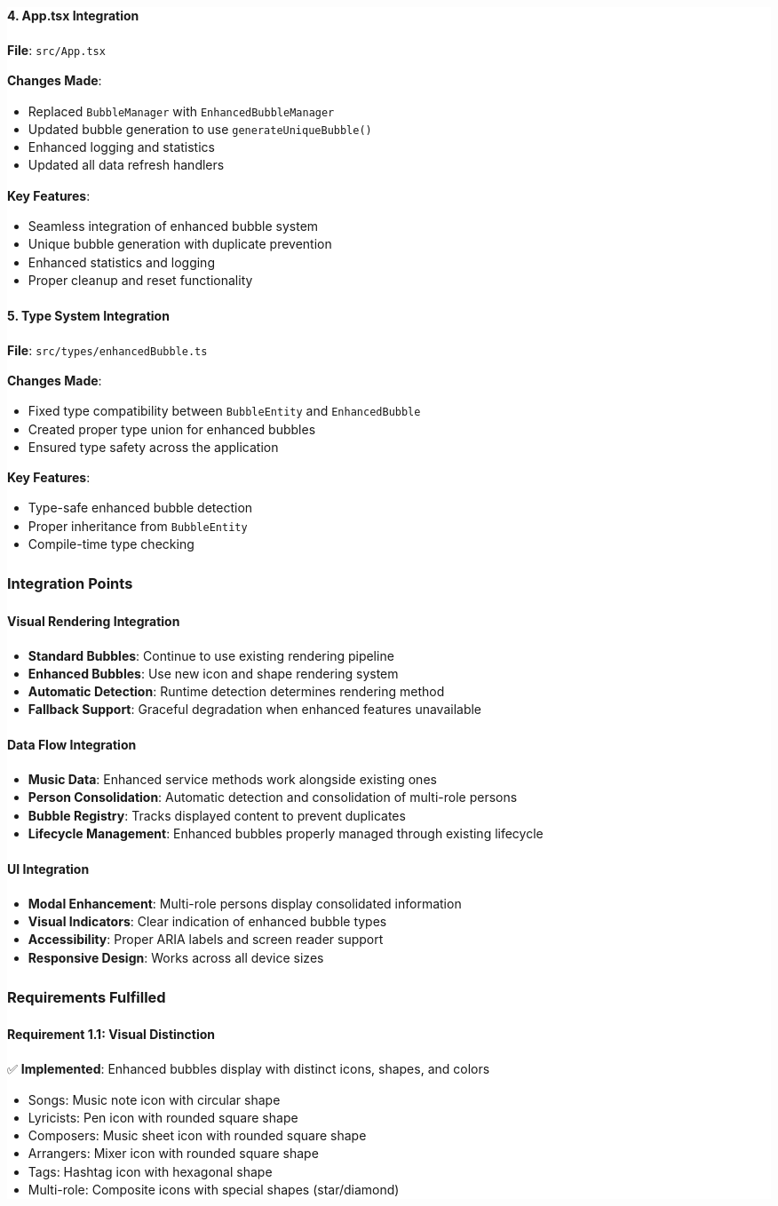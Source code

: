 #### 4. App.tsx Integration
**File**: `src/App.tsx`

**Changes Made**:
- Replaced `BubbleManager` with `EnhancedBubbleManager`
- Updated bubble generation to use `generateUniqueBubble()`
- Enhanced logging and statistics
- Updated all data refresh handlers

**Key Features**:
- Seamless integration of enhanced bubble system
- Unique bubble generation with duplicate prevention
- Enhanced statistics and logging
- Proper cleanup and reset functionality

#### 5. Type System Integration
**File**: `src/types/enhancedBubble.ts`

**Changes Made**:
- Fixed type compatibility between `BubbleEntity` and `EnhancedBubble`
- Created proper type union for enhanced bubbles
- Ensured type safety across the application

**Key Features**:
- Type-safe enhanced bubble detection
- Proper inheritance from `BubbleEntity`
- Compile-time type checking

### Integration Points

#### Visual Rendering Integration
- **Standard Bubbles**: Continue to use existing rendering pipeline
- **Enhanced Bubbles**: Use new icon and shape rendering system
- **Automatic Detection**: Runtime detection determines rendering method
- **Fallback Support**: Graceful degradation when enhanced features unavailable

#### Data Flow Integration
- **Music Data**: Enhanced service methods work alongside existing ones
- **Person Consolidation**: Automatic detection and consolidation of multi-role persons
- **Bubble Registry**: Tracks displayed content to prevent duplicates
- **Lifecycle Management**: Enhanced bubbles properly managed through existing lifecycle

#### UI Integration
- **Modal Enhancement**: Multi-role persons display consolidated information
- **Visual Indicators**: Clear indication of enhanced bubble types
- **Accessibility**: Proper ARIA labels and screen reader support
- **Responsive Design**: Works across all device sizes

### Requirements Fulfilled

#### Requirement 1.1: Visual Distinction
✅ **Implemented**: Enhanced bubbles display with distinct icons, shapes, and colors
- Songs: Music note icon with circular shape
- Lyricists: Pen icon with rounded square shape  
- Composers: Music sheet icon with rounded square shape
- Arrangers: Mixer icon with rounded square shape
- Tags: Hashtag icon with hexagonal shape
- Multi-role: Composite icons with special shapes (star/diamond)
